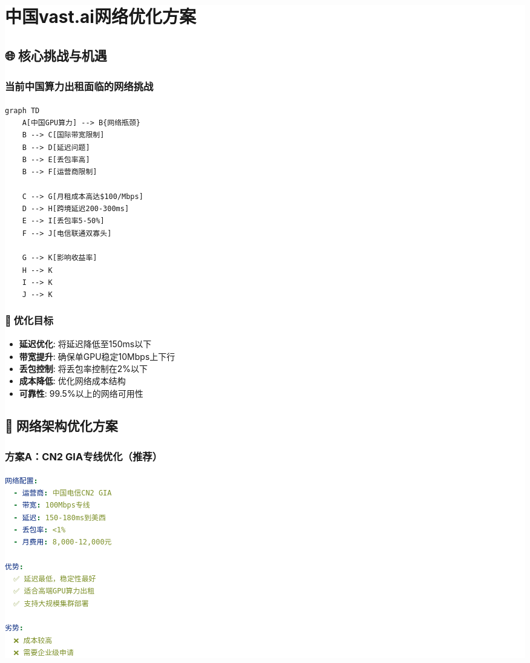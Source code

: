 # 中国vast.ai网络优化方案

## 🌐 核心挑战与机遇

### 当前中国算力出租面临的网络挑战

```mermaid
graph TD
    A[中国GPU算力] --> B{网络瓶颈}
    B --> C[国际带宽限制]
    B --> D[延迟问题]
    B --> E[丢包率高]
    B --> F[运营商限制]
    
    C --> G[月租成本高达$100/Mbps]
    D --> H[跨境延迟200-300ms]
    E --> I[丢包率5-50%]
    F --> J[电信联通双寡头]
    
    G --> K[影响收益率]
    H --> K
    I --> K
    J --> K
```

### 🎯 优化目标
- **延迟优化**: 将延迟降低至150ms以下
- **带宽提升**: 确保单GPU稳定10Mbps上下行
- **丢包控制**: 将丢包率控制在2%以下
- **成本降低**: 优化网络成本结构
- **可靠性**: 99.5%以上的网络可用性

## 🚀 网络架构优化方案

### 方案A：CN2 GIA专线优化（推荐）

```yaml
网络配置:
  - 运营商: 中国电信CN2 GIA
  - 带宽: 100Mbps专线
  - 延迟: 150-180ms到美西
  - 丢包率: <1%
  - 月费用: 8,000-12,000元
  
优势:
  ✅ 延迟最低，稳定性最好
  ✅ 适合高端GPU算力出租
  ✅ 支持大规模集群部署
  
劣势:
  ❌ 成本较高
  ❌ 需要企业级申请
```
